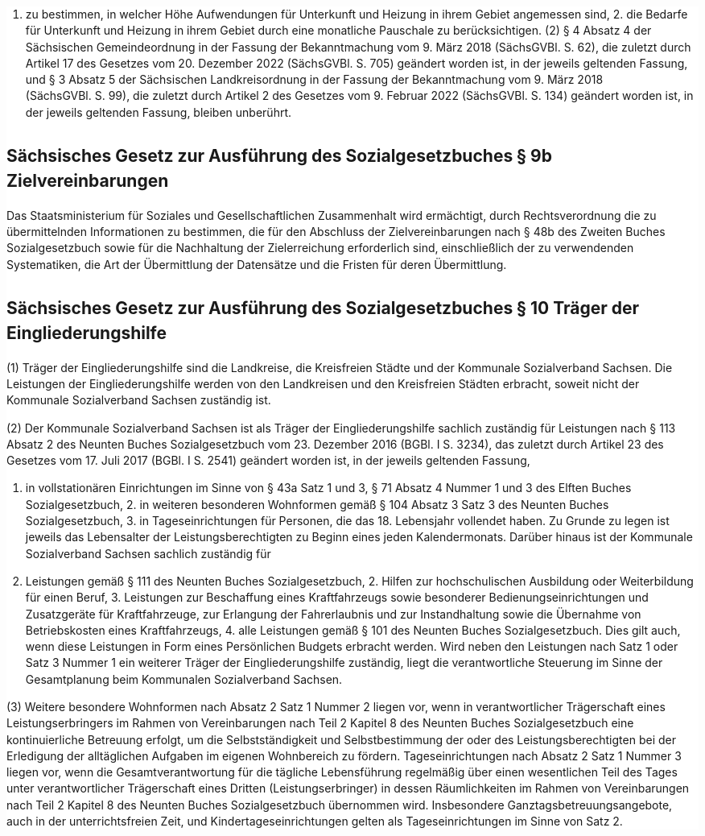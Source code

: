 1. zu bestimmen, in welcher Höhe Aufwendungen für Unterkunft und Heizung in ihrem Gebiet angemessen sind, 2. die Bedarfe für Unterkunft und Heizung in ihrem Gebiet durch eine monatliche Pauschale zu berücksichtigen. (2) § 4 Absatz 4 der Sächsischen Gemeindeordnung in der Fassung der Bekanntmachung vom 9. März 2018 (SächsGVBl. S. 62), die zuletzt durch Artikel 17 des Gesetzes vom 20. Dezember 2022 (SächsGVBl. S. 705) geändert worden ist, in der jeweils geltenden Fassung, und § 3 Absatz 5 der Sächsischen Landkreisordnung in der Fassung der Bekanntmachung vom 9. März 2018 (SächsGVBl. S. 99), die zuletzt durch Artikel 2 des Gesetzes vom 9. Februar 2022 (SächsGVBl. S. 134) geändert worden ist, in der jeweils geltenden Fassung, bleiben unberührt.


## Sächsisches Gesetz zur Ausführung des Sozialgesetzbuches § 9b Zielvereinbarungen

Das Staatsministerium für Soziales und Gesellschaftlichen Zusammenhalt wird ermächtigt, durch Rechtsverordnung die zu übermittelnden Informationen zu bestimmen, die für den Abschluss der Zielvereinbarungen nach § 48b des Zweiten Buches Sozialgesetzbuch sowie für die Nachhaltung der Zielerreichung erforderlich sind, einschließlich der zu verwendenden Systematiken, die Art der Übermittlung der Datensätze und die Fristen für deren Übermittlung.


## Sächsisches Gesetz zur Ausführung des Sozialgesetzbuches § 10 Träger der Eingliederungshilfe

(1) Träger der Eingliederungshilfe sind die Landkreise, die Kreisfreien Städte und der Kommunale Sozialverband Sachsen. Die Leistungen der Eingliederungshilfe werden von den Landkreisen und den Kreisfreien Städten erbracht, soweit nicht der Kommunale Sozialverband Sachsen zuständig ist.

(2) Der Kommunale Sozialverband Sachsen ist als Träger der Eingliederungshilfe sachlich zuständig für Leistungen nach § 113 Absatz 2 des Neunten Buches Sozialgesetzbuch vom 23. Dezember 2016 (BGBl. I S. 3234), das zuletzt durch Artikel 23 des Gesetzes vom 17. Juli 2017 (BGBl. I S. 2541) geändert worden ist, in der jeweils geltenden Fassung,

1. in vollstationären Einrichtungen im Sinne von § 43a Satz 1 und 3, § 71 Absatz 4 Nummer 1 und 3 des Elften Buches Sozialgesetzbuch, 2. in weiteren besonderen Wohnformen gemäß § 104 Absatz 3 Satz 3 des Neunten Buches Sozialgesetzbuch, 3. in Tageseinrichtungen für Personen, die das 18. Lebensjahr vollendet haben. Zu Grunde zu legen ist jeweils das Lebensalter der Leistungsberechtigten zu Beginn eines jeden Kalendermonats. Darüber hinaus ist der Kommunale Sozialverband Sachsen sachlich zuständig für

1. Leistungen gemäß § 111 des Neunten Buches Sozialgesetzbuch, 2. Hilfen zur hochschulischen Ausbildung oder Weiterbildung für einen Beruf, 3. Leistungen zur Beschaffung eines Kraftfahrzeugs sowie besonderer Bedienungseinrichtungen und Zusatzgeräte für Kraftfahrzeuge, zur Erlangung der Fahrerlaubnis und zur Instandhaltung sowie die Übernahme von Betriebskosten eines Kraftfahrzeugs, 4. alle Leistungen gemäß § 101 des Neunten Buches Sozialgesetzbuch. Dies gilt auch, wenn diese Leistungen in Form eines Persönlichen Budgets erbracht werden. Wird neben den Leistungen nach Satz 1 oder Satz 3 Nummer 1 ein weiterer Träger der Eingliederungshilfe zuständig, liegt die verantwortliche Steuerung im Sinne der Gesamtplanung beim Kommunalen Sozialverband Sachsen.

(3) Weitere besondere Wohnformen nach Absatz 2 Satz 1 Nummer 2 liegen vor, wenn in verantwortlicher Trägerschaft eines Leistungserbringers im Rahmen von Vereinbarungen nach Teil 2 Kapitel 8 des Neunten Buches Sozialgesetzbuch eine kontinuierliche Betreuung erfolgt, um die Selbstständigkeit und Selbstbestimmung der oder des Leistungsberechtigten bei der Erledigung der alltäglichen Aufgaben im eigenen Wohnbereich zu fördern. Tageseinrichtungen nach Absatz 2 Satz 1 Nummer 3 liegen vor, wenn die Gesamtverantwortung für die tägliche Lebensführung regelmäßig über einen wesentlichen Teil des Tages unter verantwortlicher Trägerschaft eines Dritten (Leistungserbringer) in dessen Räumlichkeiten im Rahmen von Vereinbarungen nach Teil 2 Kapitel 8 des Neunten Buches Sozialgesetzbuch übernommen wird. Insbesondere Ganztagsbetreuungsangebote, auch in der unterrichtsfreien Zeit, und Kindertageseinrichtungen gelten als Tageseinrichtungen im Sinne von Satz 2.
